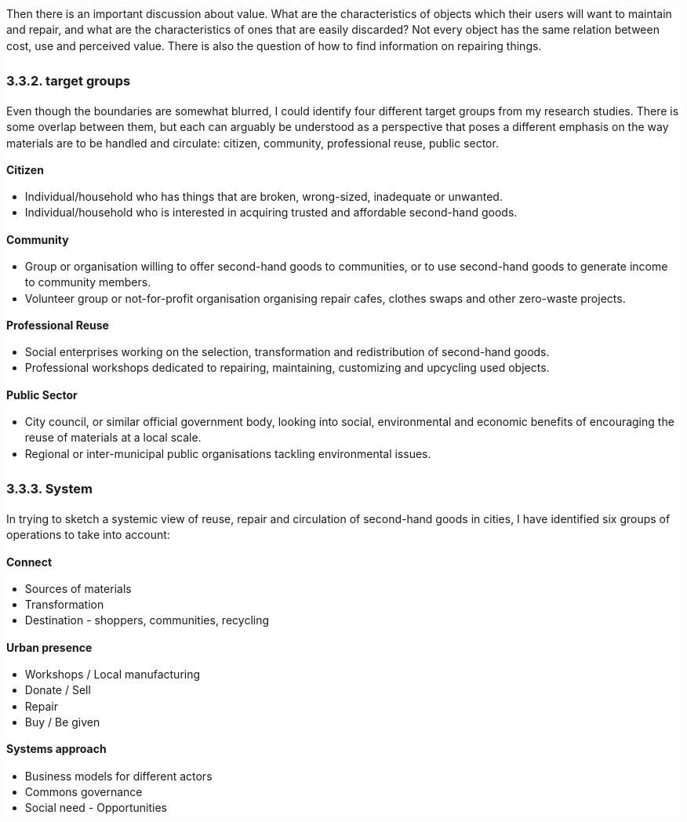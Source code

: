 Then there is an important discussion about value. What are the characteristics of objects which their users will want to maintain and repair, and what are the characteristics of ones that are easily discarded? Not every object has the same relation between cost, use and perceived value. There is also the question of how to find information on repairing things.

### 3.3.2. target groups

Even though the boundaries are somewhat blurred, I could identify four different target groups from my research studies. There is some overlap between them, but each can arguably be understood as a perspective that poses a different emphasis on the way materials are to be handled and circulate: citizen, community, professional reuse, public sector.

**Citizen**

- Individual/household who has things that are broken, wrong-sized, inadequate or unwanted.
- Individual/household who is interested in acquiring trusted and affordable second-hand goods.

**Community**

- Group or organisation willing to offer second-hand goods to communities, or to use second-hand goods to generate income to community members.
- Volunteer group or not-for-profit organisation organising repair cafes, clothes swaps and other zero-waste projects.

**Professional Reuse**

- Social enterprises working on the selection, transformation and redistribution of second-hand goods.
- Professional workshops dedicated to repairing, maintaining, customizing and upcycling used objects.

**Public Sector**

- City council, or similar official government body, looking into social, environmental and economic benefits of encouraging the reuse of materials at a local scale.
- Regional or inter-municipal public organisations tackling environmental issues.

### 3.3.3. System

In trying to sketch a systemic view of reuse, repair and circulation of second-hand goods in cities, I have identified six groups of operations to take into account:

**Connect**

- Sources of materials
- Transformation
- Destination - shoppers, communities, recycling

**Urban presence**

- Workshops / Local manufacturing
- Donate / Sell
- Repair
- Buy / Be given

**Systems approach**

- Business models for different actors
- Commons governance
- Social need - Opportunities
